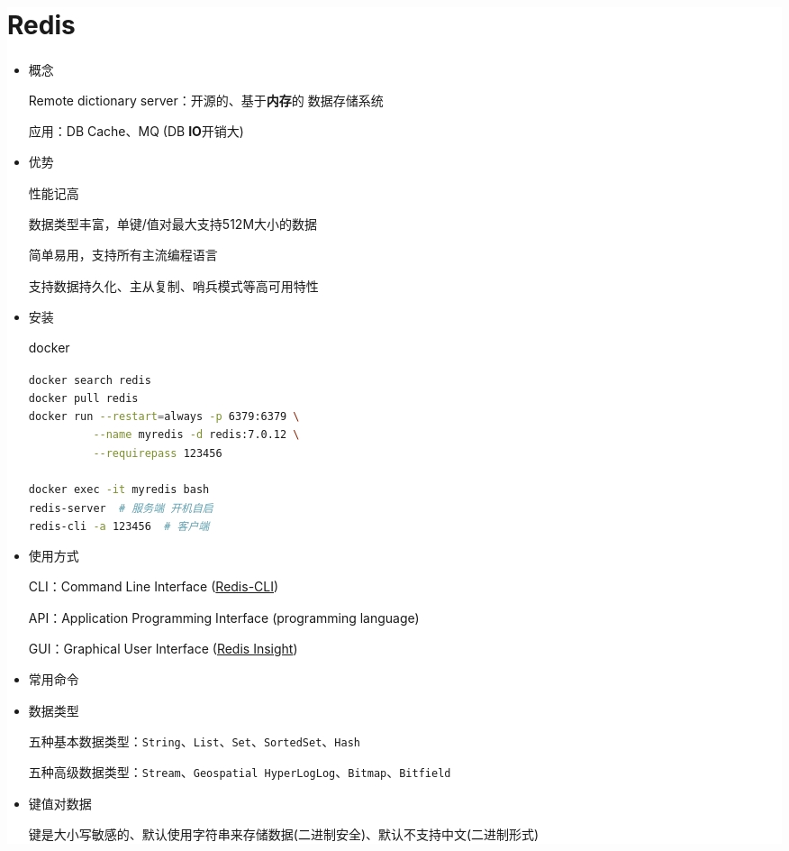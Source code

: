 # Redis 

- 概念

  Remote dictionary server：开源的、基于**内存**的 数据存储系统

  应用：DB Cache、MQ (DB **IO**开销大)

- 优势

  性能记高

  数据类型丰富，单键/值对最大支持512M大小的数据

  简单易用，支持所有主流编程语言

  支持数据持久化、主从复制、哨兵模式等高可用特性



- 安装

  docker

  ```bash
  docker search redis
  docker pull redis
  docker run --restart=always -p 6379:6379 \
  			--name myredis -d redis:7.0.12 \
  			--requirepass 123456
  
  docker exec -it myredis bash
  redis-server  # 服务端 开机自启
  redis-cli -a 123456  # 客户端
  
  ```

- 使用方式

  CLI：Command Line Interface ([Redis-CLI](https://redis.io/docs/manual/cli))

  API：Application Programming Interface (programming language)

  GUI：Graphical User Interface ([Redis Insight](https://redis.io/docs/connect/insight/))



- 常用命令

  



- 数据类型

  五种基本数据类型：`String`、`List`、`Set`、`SortedSet`、`Hash`

  五种高级数据类型：`Stream`、`Geospatial HyperLogLog`、`Bitmap`、`Bitfield`

- 键值对数据

  键是大小写敏感的、默认使用字符串来存储数据(二进制安全)、默认不支持中文(二进制形式)
